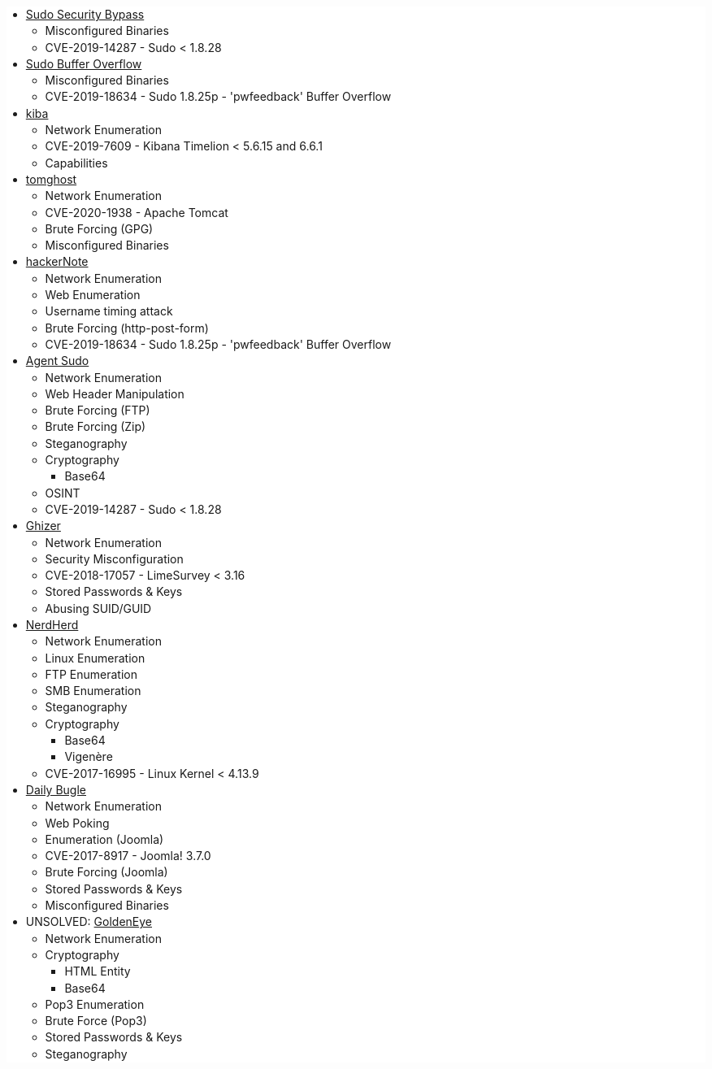 - [Sudo Security Bypass](Sudo%20Security%20Bypass/README.md)
  - Misconfigured Binaries
  - CVE-2019-14287 - Sudo < 1.8.28
- [Sudo Buffer Overflow](Sudo%20Buffer%20Overflow/README.md)
  - Misconfigured Binaries
  - CVE-2019-18634 - Sudo 1.8.25p - 'pwfeedback' Buffer Overflow
- [kiba](kiba/README.md)
  - Network Enumeration
  - CVE-2019-7609 - Kibana Timelion < 5.6.15 and 6.6.1
  - Capabilities
- [tomghost](tomghost/README.md)
  - Network Enumeration
  - CVE-2020-1938 - Apache Tomcat
  - Brute Forcing (GPG)
  - Misconfigured Binaries
- [hackerNote](hackerNote/README.md)
  - Network Enumeration
  - Web Enumeration
  - Username timing attack
  - Brute Forcing (http-post-form)
  - CVE-2019-18634 - Sudo 1.8.25p - 'pwfeedback' Buffer Overflow
- [Agent Sudo](Agent%20Sudo/README.md)
  - Network Enumeration
  - Web Header Manipulation
  - Brute Forcing (FTP)
  - Brute Forcing (Zip)
  - Steganography
  - Cryptography
    - Base64
  - OSINT
  - CVE-2019-14287 - Sudo < 1.8.28
- [Ghizer](Ghizer/README.md)
  - Network Enumeration
  - Security Misconfiguration
  - CVE-2018-17057 - LimeSurvey < 3.16
  - Stored Passwords & Keys
  - Abusing SUID/GUID
- [NerdHerd](NerdHerd/README.md)
  - Network Enumeration
  - Linux Enumeration
  - FTP Enumeration
  - SMB Enumeration
  - Steganography
  - Cryptography
    - Base64
    - Vigenère
  - CVE-2017-16995 - Linux Kernel < 4.13.9
- [Daily Bugle](Daily%20Bugle/README.md)
  - Network Enumeration
  - Web Poking
  - Enumeration (Joomla)
  - CVE-2017-8917 - Joomla! 3.7.0
  - Brute Forcing (Joomla)
  - Stored Passwords & Keys
  - Misconfigured Binaries
- UNSOLVED: [GoldenEye](GoldenEye/README.md)
  - Network Enumeration
  - Cryptography
    - HTML Entity
    - Base64
  - Pop3 Enumeration
  - Brute Force (Pop3)
  - Stored Passwords & Keys
  - Steganography